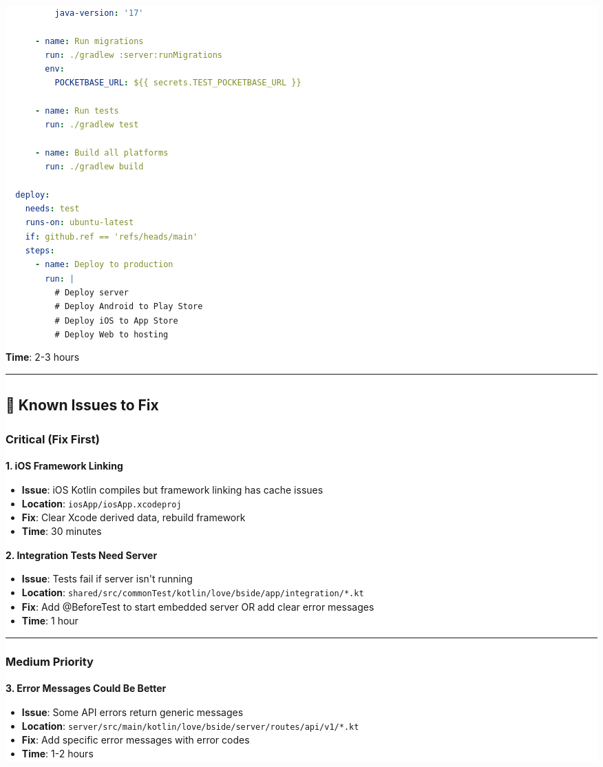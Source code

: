 ```yaml
          java-version: '17'
      
      - name: Run migrations
        run: ./gradlew :server:runMigrations
        env:
          POCKETBASE_URL: ${{ secrets.TEST_POCKETBASE_URL }}
      
      - name: Run tests
        run: ./gradlew test
      
      - name: Build all platforms
        run: ./gradlew build
  
  deploy:
    needs: test
    runs-on: ubuntu-latest
    if: github.ref == 'refs/heads/main'
    steps:
      - name: Deploy to production
        run: |
          # Deploy server
          # Deploy Android to Play Store
          # Deploy iOS to App Store
          # Deploy Web to hosting
```

**Time**: 2-3 hours

---

## 🐛 Known Issues to Fix

### Critical (Fix First)

**1. iOS Framework Linking**
- **Issue**: iOS Kotlin compiles but framework linking has cache issues
- **Location**: `iosApp/iosApp.xcodeproj`
- **Fix**: Clear Xcode derived data, rebuild framework
- **Time**: 30 minutes

**2. Integration Tests Need Server**
- **Issue**: Tests fail if server isn't running
- **Location**: `shared/src/commonTest/kotlin/love/bside/app/integration/*.kt`
- **Fix**: Add @BeforeTest to start embedded server OR add clear error messages
- **Time**: 1 hour

---

### Medium Priority

**3. Error Messages Could Be Better**
- **Issue**: Some API errors return generic messages
- **Location**: `server/src/main/kotlin/love/bside/server/routes/api/v1/*.kt`
- **Fix**: Add specific error messages with error codes
- **Time**: 1-2 hours
